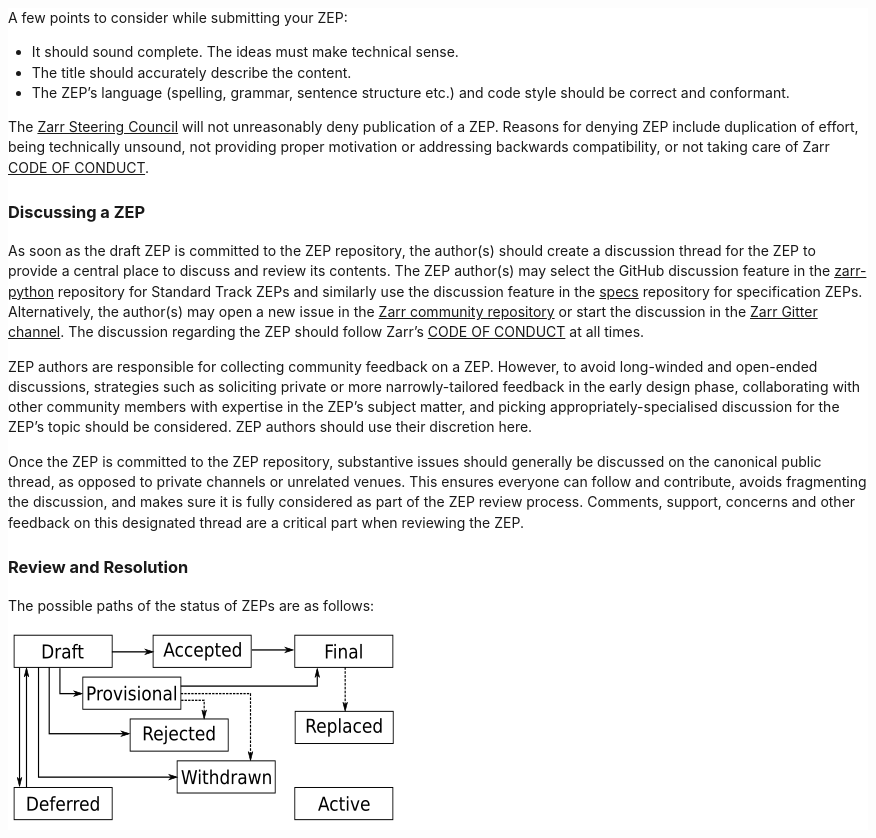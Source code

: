 A few points to consider while submitting your ZEP:

- It should sound complete. The ideas must make technical sense.
- The title should accurately describe the content.
- The ZEP’s language (spelling, grammar, sentence structure etc.) and code style should be correct and conformant.

The [Zarr Steering Council](https://github.com/zarr-developers/governance/blob/master/GOVERNANCE.md#steering-council) will not unreasonably deny publication of a ZEP. Reasons for denying ZEP include duplication of effort, being technically unsound, not providing proper 
motivation or addressing backwards compatibility, or not taking care of Zarr [CODE OF CONDUCT](https://github.com/zarr-developers/.github/blob/main/CODE_OF_CONDUCT.md).

### Discussing a ZEP

As soon as the draft ZEP is committed to the ZEP repository, the author(s) should create a discussion thread for the ZEP to provide a central place to discuss and review its contents. The ZEP author(s) may select the GitHub discussion feature in the [zarr-python]() repository for Standard Track ZEPs and similarly use the discussion feature in the [specs](https://github.com/zarr-developers/zarr-specs) repository for specification ZEPs. Alternatively, the author(s) may open a new issue in the [Zarr community repository](https://github.com/zarr-developers/community) or start the discussion in the [Zarr Gitter channel](https://gitter.im/zarr-developers/community). The discussion regarding the ZEP should follow Zarr’s [CODE OF CONDUCT](https://github.com/zarr-developers/.github/blob/main/CODE_OF_CONDUCT.md) at all times.

ZEP authors are responsible for collecting community feedback on a ZEP. However, to avoid long-winded and open-ended discussions, strategies such as soliciting 
private or more narrowly-tailored feedback in the early design phase, collaborating with other community members with expertise in the ZEP’s subject matter, 
and picking appropriately-specialised discussion for the ZEP’s topic should be considered. ZEP authors should use their discretion here.

Once the ZEP is committed to the ZEP repository, substantive issues should generally be discussed on the canonical public thread, as opposed to private 
channels or unrelated venues. This ensures everyone can follow and contribute, avoids fragmenting the discussion, and makes sure it is fully considered as part 
of the ZEP review process. Comments, support, concerns and other feedback on this designated thread are a critical part when reviewing the ZEP.

### Review and Resolution

The possible paths of the status of ZEPs are as follows:

![Flowchart](/ZEP/assets/flowchart.png)
